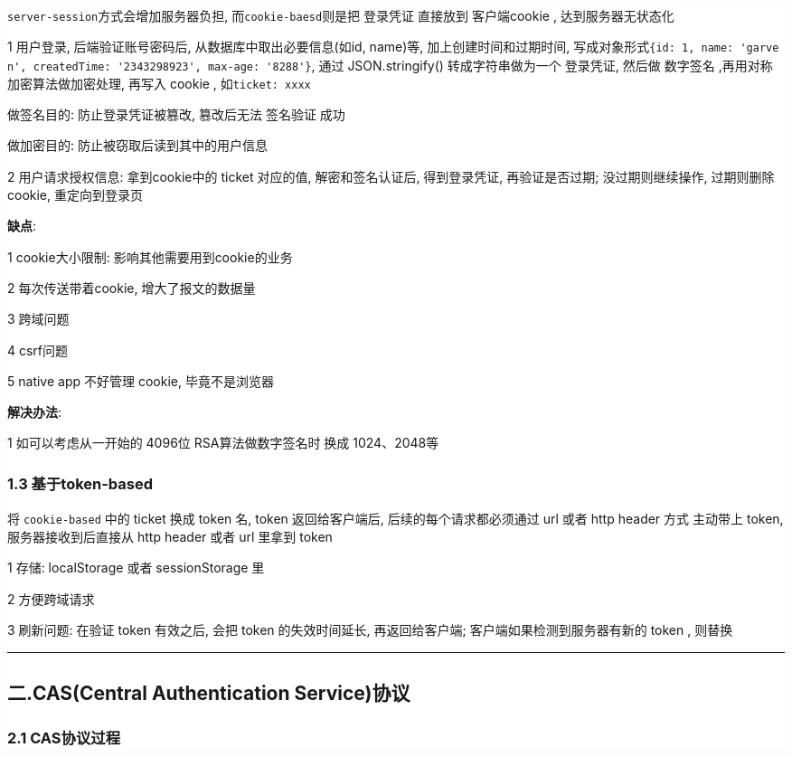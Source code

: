 `server-session`方式会增加服务器负担, 而`cookie-baesd`则是把 登录凭证 直接放到 客户端cookie , 达到服务器无状态化

1 用户登录, 后端验证账号密码后, 从数据库中取出必要信息(如id, name)等, 加上创建时间和过期时间, 写成对象形式`{id: 1, name: 'garven', createdTime: '2343298923', max-age: '8288'}`,
通过 JSON.stringify() 转成字符串做为一个 登录凭证, 然后做 数字签名 ,再用对称加密算法做加密处理, 再写入 cookie , 如`ticket: xxxx`

做签名目的: 防止登录凭证被篡改, 篡改后无法 签名验证 成功

做加密目的: 防止被窃取后读到其中的用户信息

2 用户请求授权信息: 拿到cookie中的 ticket 对应的值, 解密和签名认证后, 得到登录凭证, 再验证是否过期; 没过期则继续操作, 过期则删除cookie, 重定向到登录页

**缺点**:

1 cookie大小限制: 影响其他需要用到cookie的业务

2 每次传送带着cookie, 增大了报文的数据量

3 跨域问题

4 csrf问题

5 native app 不好管理 cookie, 毕竟不是浏览器

**解决办法**:

1 如可以考虑从一开始的 4096位 RSA算法做数字签名时 换成 1024、2048等

### 1.3 基于token-based

将 `cookie-based` 中的 ticket 换成 token 名, token 返回给客户端后, 后续的每个请求都必须通过 url 或者 http header 方式 主动带上 token, 服务器接收到后直接从 http header 或者 url 里拿到 token

1 存储: localStorage 或者 sessionStorage 里

2 方便跨域请求

3 刷新问题: 在验证 token 有效之后, 会把 token 的失效时间延长, 再返回给客户端; 客户端如果检测到服务器有新的 token , 则替换

---

## 二.CAS(Central Authentication Service)协议

### 2.1 CAS协议过程
